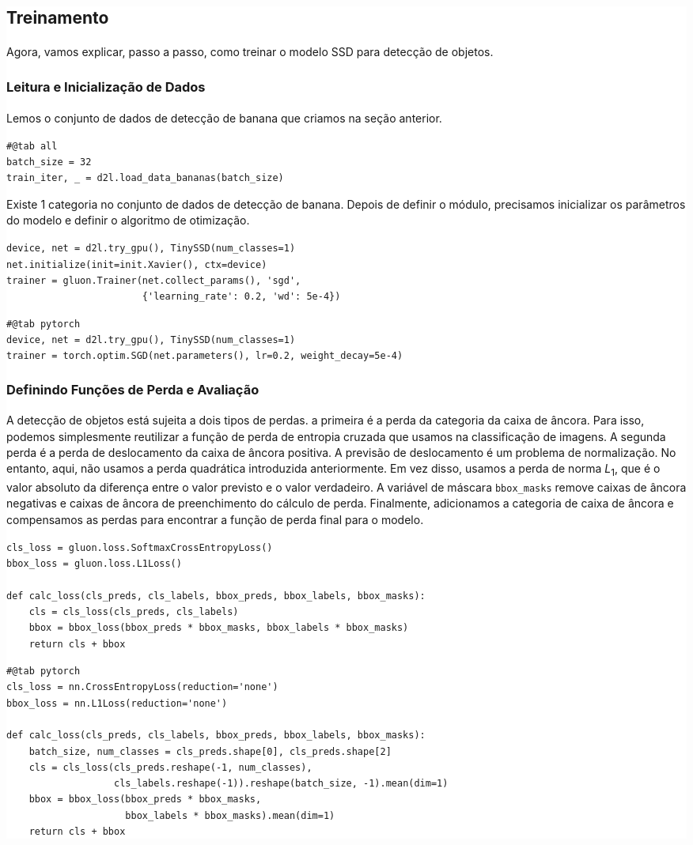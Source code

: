 ## Treinamento

Agora, vamos explicar, passo a passo, como treinar o modelo SSD para detecção de objetos.

### Leitura e Inicialização de Dados

Lemos o conjunto de dados de detecção de banana que criamos na seção anterior.

```{.python .input}
#@tab all
batch_size = 32
train_iter, _ = d2l.load_data_bananas(batch_size)
```

Existe 1 categoria no conjunto de dados de detecção de banana. Depois de definir o módulo, precisamos inicializar os parâmetros do modelo e definir o algoritmo de otimização.

```{.python .input}
device, net = d2l.try_gpu(), TinySSD(num_classes=1)
net.initialize(init=init.Xavier(), ctx=device)
trainer = gluon.Trainer(net.collect_params(), 'sgd',
                        {'learning_rate': 0.2, 'wd': 5e-4})
```

```{.python .input}
#@tab pytorch
device, net = d2l.try_gpu(), TinySSD(num_classes=1)
trainer = torch.optim.SGD(net.parameters(), lr=0.2, weight_decay=5e-4)
```

### Definindo Funções de Perda e Avaliação

A detecção de objetos está sujeita a dois tipos de perdas. a primeira é a perda da categoria da caixa de âncora. Para isso, podemos simplesmente reutilizar a função de perda de entropia cruzada que usamos na classificação de imagens. A segunda perda é a perda de deslocamento da caixa de âncora positiva. A previsão de deslocamento é um problema de normalização. No entanto, aqui, não usamos a perda quadrática introduzida anteriormente. Em vez disso, usamos a perda de norma $L_1$, que é o valor absoluto da diferença entre o valor previsto e o valor verdadeiro. A variável de máscara `bbox_masks` remove caixas de âncora negativas e caixas de âncora de preenchimento do cálculo de perda. Finalmente, adicionamos a categoria de caixa de âncora e compensamos as perdas para encontrar a função de perda final para o modelo.

```{.python .input}
cls_loss = gluon.loss.SoftmaxCrossEntropyLoss()
bbox_loss = gluon.loss.L1Loss()

def calc_loss(cls_preds, cls_labels, bbox_preds, bbox_labels, bbox_masks):
    cls = cls_loss(cls_preds, cls_labels)
    bbox = bbox_loss(bbox_preds * bbox_masks, bbox_labels * bbox_masks)
    return cls + bbox
```

```{.python .input}
#@tab pytorch
cls_loss = nn.CrossEntropyLoss(reduction='none')
bbox_loss = nn.L1Loss(reduction='none')

def calc_loss(cls_preds, cls_labels, bbox_preds, bbox_labels, bbox_masks):
    batch_size, num_classes = cls_preds.shape[0], cls_preds.shape[2]
    cls = cls_loss(cls_preds.reshape(-1, num_classes),
                   cls_labels.reshape(-1)).reshape(batch_size, -1).mean(dim=1)
    bbox = bbox_loss(bbox_preds * bbox_masks,
                     bbox_labels * bbox_masks).mean(dim=1)
    return cls + bbox
```
